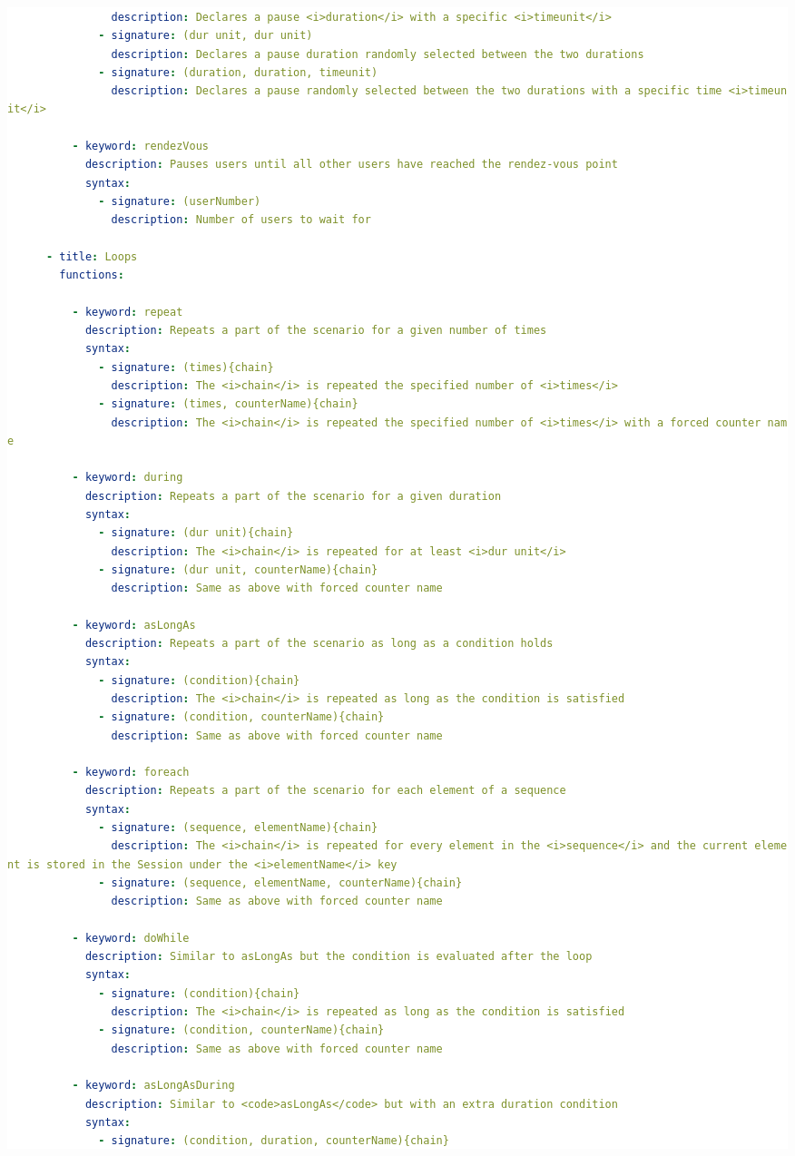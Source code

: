 ```yaml
                description: Declares a pause <i>duration</i> with a specific <i>timeunit</i>
              - signature: (dur unit, dur unit)
                description: Declares a pause duration randomly selected between the two durations
              - signature: (duration, duration, timeunit)
                description: Declares a pause randomly selected between the two durations with a specific time <i>timeunit</i>

          - keyword: rendezVous
            description: Pauses users until all other users have reached the rendez-vous point
            syntax:
              - signature: (userNumber)
                description: Number of users to wait for

      - title: Loops
        functions:

          - keyword: repeat
            description: Repeats a part of the scenario for a given number of times
            syntax:
              - signature: (times){chain}
                description: The <i>chain</i> is repeated the specified number of <i>times</i>
              - signature: (times, counterName){chain}
                description: The <i>chain</i> is repeated the specified number of <i>times</i> with a forced counter name

          - keyword: during
            description: Repeats a part of the scenario for a given duration
            syntax:
              - signature: (dur unit){chain}
                description: The <i>chain</i> is repeated for at least <i>dur unit</i>
              - signature: (dur unit, counterName){chain}
                description: Same as above with forced counter name

          - keyword: asLongAs
            description: Repeats a part of the scenario as long as a condition holds
            syntax:
              - signature: (condition){chain}
                description: The <i>chain</i> is repeated as long as the condition is satisfied
              - signature: (condition, counterName){chain}
                description: Same as above with forced counter name

          - keyword: foreach
            description: Repeats a part of the scenario for each element of a sequence
            syntax:
              - signature: (sequence, elementName){chain}
                description: The <i>chain</i> is repeated for every element in the <i>sequence</i> and the current element is stored in the Session under the <i>elementName</i> key
              - signature: (sequence, elementName, counterName){chain}
                description: Same as above with forced counter name

          - keyword: doWhile
            description: Similar to asLongAs but the condition is evaluated after the loop
            syntax:
              - signature: (condition){chain}
                description: The <i>chain</i> is repeated as long as the condition is satisfied
              - signature: (condition, counterName){chain}
                description: Same as above with forced counter name

          - keyword: asLongAsDuring
            description: Similar to <code>asLongAs</code> but with an extra duration condition
            syntax:
              - signature: (condition, duration, counterName){chain}
```